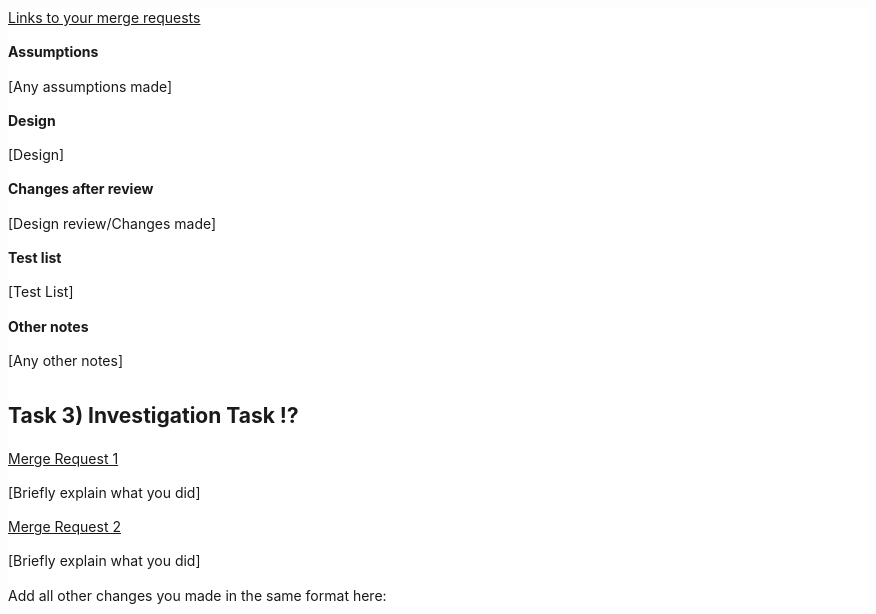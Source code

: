 [Links to your merge requests](/put/links/here)

**Assumptions**

[Any assumptions made]

**Design**

[Design]

**Changes after review**

[Design review/Changes made]

**Test list**

[Test List]

**Other notes**

[Any other notes]

## Task 3) Investigation Task ⁉️

[Merge Request 1](/put/links/here)

[Briefly explain what you did]

[Merge Request 2](/put/links/here)

[Briefly explain what you did]

Add all other changes you made in the same format here:
